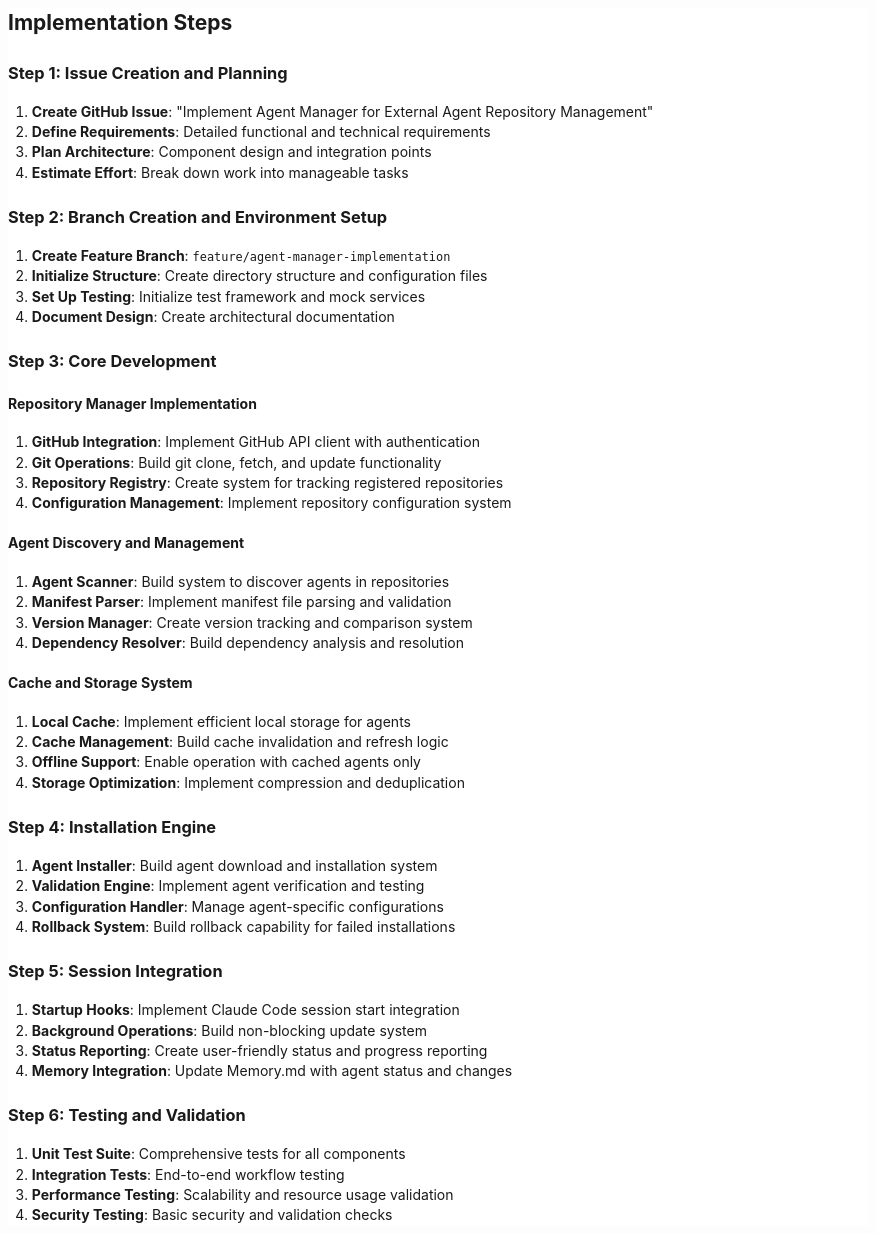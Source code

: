 ## Implementation Steps

### Step 1: Issue Creation and Planning
1. **Create GitHub Issue**: "Implement Agent Manager for External Agent Repository Management"
2. **Define Requirements**: Detailed functional and technical requirements
3. **Plan Architecture**: Component design and integration points
4. **Estimate Effort**: Break down work into manageable tasks

### Step 2: Branch Creation and Environment Setup
1. **Create Feature Branch**: `feature/agent-manager-implementation`
2. **Initialize Structure**: Create directory structure and configuration files
3. **Set Up Testing**: Initialize test framework and mock services
4. **Document Design**: Create architectural documentation

### Step 3: Core Development

#### Repository Manager Implementation
1. **GitHub Integration**: Implement GitHub API client with authentication
2. **Git Operations**: Build git clone, fetch, and update functionality
3. **Repository Registry**: Create system for tracking registered repositories
4. **Configuration Management**: Implement repository configuration system

#### Agent Discovery and Management
1. **Agent Scanner**: Build system to discover agents in repositories
2. **Manifest Parser**: Implement manifest file parsing and validation
3. **Version Manager**: Create version tracking and comparison system
4. **Dependency Resolver**: Build dependency analysis and resolution

#### Cache and Storage System
1. **Local Cache**: Implement efficient local storage for agents
2. **Cache Management**: Build cache invalidation and refresh logic
3. **Offline Support**: Enable operation with cached agents only
4. **Storage Optimization**: Implement compression and deduplication

### Step 4: Installation Engine
1. **Agent Installer**: Build agent download and installation system
2. **Validation Engine**: Implement agent verification and testing
3. **Configuration Handler**: Manage agent-specific configurations
4. **Rollback System**: Build rollback capability for failed installations

### Step 5: Session Integration
1. **Startup Hooks**: Implement Claude Code session start integration
2. **Background Operations**: Build non-blocking update system
3. **Status Reporting**: Create user-friendly status and progress reporting
4. **Memory Integration**: Update Memory.md with agent status and changes

### Step 6: Testing and Validation
1. **Unit Test Suite**: Comprehensive tests for all components
2. **Integration Tests**: End-to-end workflow testing
3. **Performance Testing**: Scalability and resource usage validation
4. **Security Testing**: Basic security and validation checks
